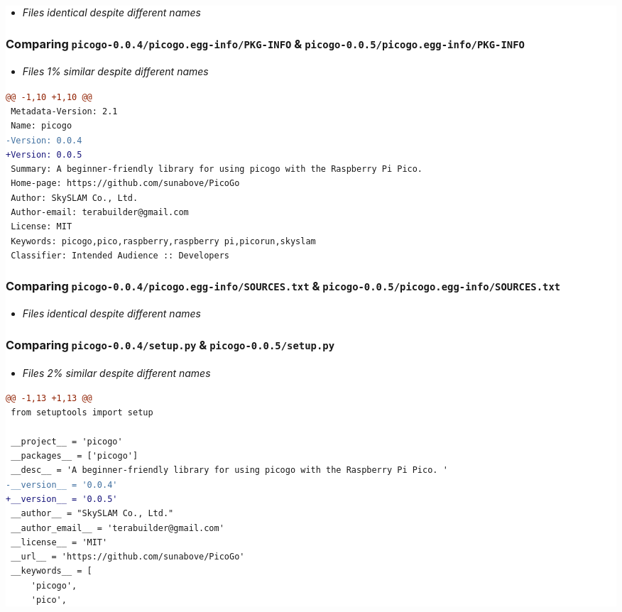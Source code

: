  * *Files identical despite different names*

### Comparing `picogo-0.0.4/picogo.egg-info/PKG-INFO` & `picogo-0.0.5/picogo.egg-info/PKG-INFO`

 * *Files 1% similar despite different names*

```diff
@@ -1,10 +1,10 @@
 Metadata-Version: 2.1
 Name: picogo
-Version: 0.0.4
+Version: 0.0.5
 Summary: A beginner-friendly library for using picogo with the Raspberry Pi Pico. 
 Home-page: https://github.com/sunabove/PicoGo
 Author: SkySLAM Co., Ltd.
 Author-email: terabuilder@gmail.com
 License: MIT
 Keywords: picogo,pico,raspberry,raspberry pi,picorun,skyslam
 Classifier: Intended Audience :: Developers
```

### Comparing `picogo-0.0.4/picogo.egg-info/SOURCES.txt` & `picogo-0.0.5/picogo.egg-info/SOURCES.txt`

 * *Files identical despite different names*

### Comparing `picogo-0.0.4/setup.py` & `picogo-0.0.5/setup.py`

 * *Files 2% similar despite different names*

```diff
@@ -1,13 +1,13 @@
 from setuptools import setup
 
 __project__ = 'picogo'
 __packages__ = ['picogo']
 __desc__ = 'A beginner-friendly library for using picogo with the Raspberry Pi Pico. '
-__version__ = '0.0.4'
+__version__ = '0.0.5'
 __author__ = "SkySLAM Co., Ltd."
 __author_email__ = 'terabuilder@gmail.com'
 __license__ = 'MIT'
 __url__ = 'https://github.com/sunabove/PicoGo'
 __keywords__ = [
     'picogo',
     'pico',
```

